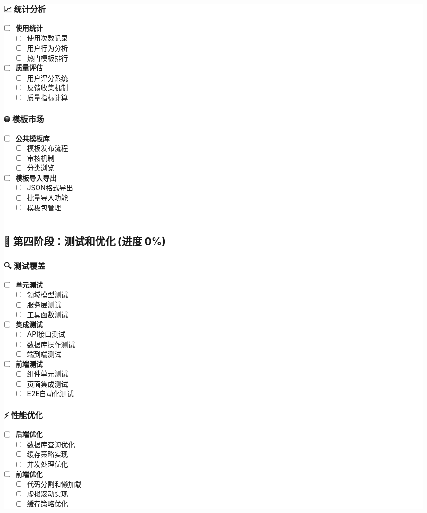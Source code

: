 ### 📈 统计分析
- [ ] **使用统计**
  - [ ] 使用次数记录
  - [ ] 用户行为分析
  - [ ] 热门模板排行

- [ ] **质量评估**
  - [ ] 用户评分系统
  - [ ] 反馈收集机制
  - [ ] 质量指标计算

### 🌐 模板市场
- [ ] **公共模板库**
  - [ ] 模板发布流程
  - [ ] 审核机制
  - [ ] 分类浏览

- [ ] **模板导入导出**
  - [ ] JSON格式导出
  - [ ] 批量导入功能
  - [ ] 模板包管理

---

## 🧪 第四阶段：测试和优化 (进度 0%)

### 🔍 测试覆盖
- [ ] **单元测试**
  - [ ] 领域模型测试
  - [ ] 服务层测试
  - [ ] 工具函数测试

- [ ] **集成测试**
  - [ ] API接口测试
  - [ ] 数据库操作测试
  - [ ] 端到端测试

- [ ] **前端测试**
  - [ ] 组件单元测试
  - [ ] 页面集成测试
  - [ ] E2E自动化测试

### ⚡ 性能优化
- [ ] **后端优化**
  - [ ] 数据库查询优化
  - [ ] 缓存策略实现
  - [ ] 并发处理优化

- [ ] **前端优化**
  - [ ] 代码分割和懒加载
  - [ ] 虚拟滚动实现
  - [ ] 缓存策略优化
